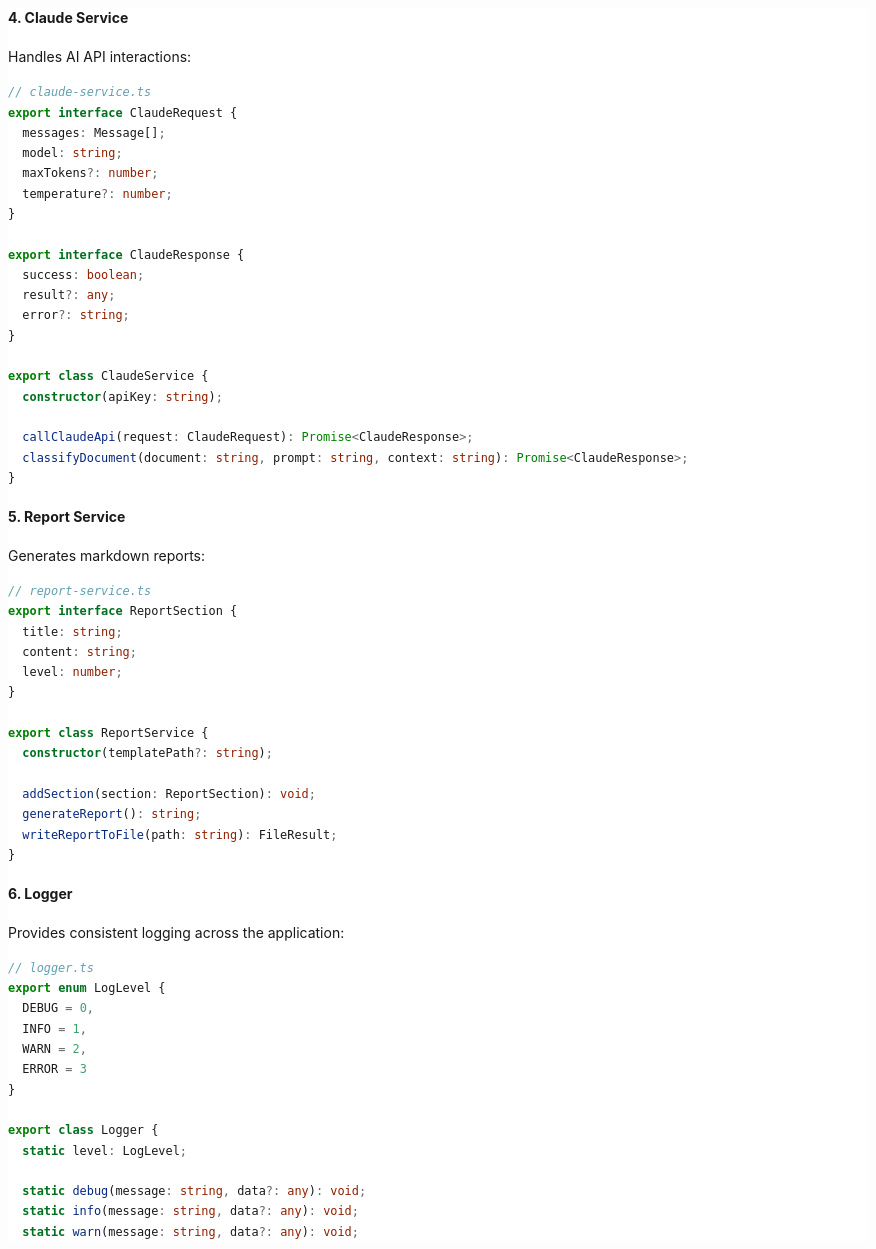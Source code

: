 #### 4. Claude Service

Handles AI API interactions:

```typescript
// claude-service.ts
export interface ClaudeRequest {
  messages: Message[];
  model: string;
  maxTokens?: number;
  temperature?: number;
}

export interface ClaudeResponse {
  success: boolean;
  result?: any;
  error?: string;
}

export class ClaudeService {
  constructor(apiKey: string);
  
  callClaudeApi(request: ClaudeRequest): Promise<ClaudeResponse>;
  classifyDocument(document: string, prompt: string, context: string): Promise<ClaudeResponse>;
}
```

#### 5. Report Service

Generates markdown reports:

```typescript
// report-service.ts
export interface ReportSection {
  title: string;
  content: string;
  level: number;
}

export class ReportService {
  constructor(templatePath?: string);
  
  addSection(section: ReportSection): void;
  generateReport(): string;
  writeReportToFile(path: string): FileResult;
}
```

#### 6. Logger

Provides consistent logging across the application:

```typescript
// logger.ts
export enum LogLevel {
  DEBUG = 0,
  INFO = 1,
  WARN = 2,
  ERROR = 3
}

export class Logger {
  static level: LogLevel;
  
  static debug(message: string, data?: any): void;
  static info(message: string, data?: any): void;
  static warn(message: string, data?: any): void;
```